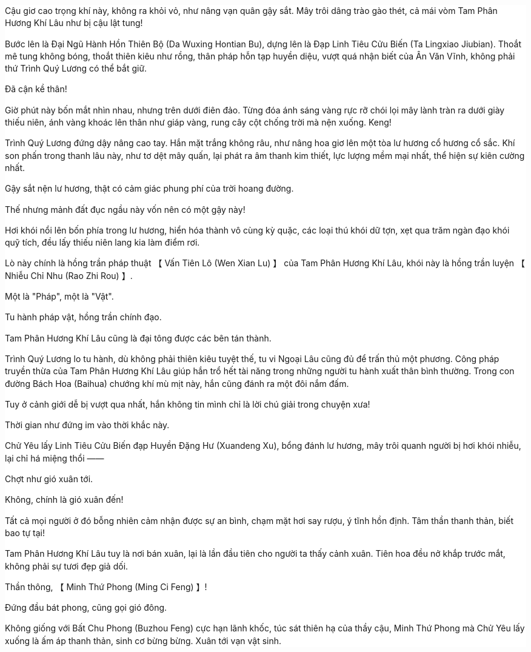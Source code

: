 Cậu giơ cao trọng khí này, không ra khỏi vỏ, như nâng vạn quân gậy sắt. Mây trôi dâng trào gào thét, cả mái vòm Tam Phân Hương Khí Lâu như bị cậu lật tung!

Bước lên là Đại Ngũ Hành Hồn Thiên Bộ (Da Wuxing Hontian Bu), dựng lên là Đạp Linh Tiêu Cửu Biến (Ta Lingxiao Jiubian). Thoắt mê tung không bóng, thoắt thiên kiêu như rồng, thân pháp hỗn tạp huyền diệu, vượt quá nhận biết của Ân Văn Vĩnh, không phải thứ Trình Quý Lương có thể bắt giữ.

Đã cận kề thân!

Giờ phút này bốn mắt nhìn nhau, nhưng trên dưới điên đảo. Từng đóa ánh sáng vàng rực rỡ chói lọi mây lành tràn ra dưới giày thiếu niên, ánh vàng khoác lên thân như giáp vàng, rung cây cột chống trời mà nện xuống. Keng!

Trình Quý Lương đứng dậy nâng cao tay. Hắn mặt trắng không râu, như nâng hoa giơ lên một tòa lư hương cổ hương cổ sắc. Khí son phấn trong thanh lâu này, như tơ dệt mây quấn, lại phát ra âm thanh kim thiết, lực lượng mềm mại nhất, thể hiện sự kiên cường nhất.

Gậy sắt nện lư hương, thật có cảm giác phung phí của trời hoang đường.

Thế nhưng mảnh đất đục ngầu này vốn nên có một gậy này!

Hơi khói nổi lên bốn phía trong lư hương, hiển hóa thành vô cùng kỳ quặc, các loại thú khói dữ tợn, xẹt qua trăm ngàn đạo khói quỹ tích, đều lấy thiếu niên lang kia làm điểm rơi.

Lò này chính là hồng trần pháp thuật 【 Vấn Tiên Lô (Wen Xian Lu) 】 của Tam Phân Hương Khí Lâu, khói này là hồng trần luyện 【 Nhiễu Chỉ Nhu (Rao Zhi Rou) 】.

Một là "Pháp", một là "Vật".

Tu hành pháp vật, hồng trần chính đạo.

Tam Phân Hương Khí Lâu cũng là đại tông được các bên tán thành.

Trình Quý Lương lo tu hành, dù không phải thiên kiêu tuyệt thế, tu vi Ngoại Lâu cũng đủ để trấn thủ một phương. Công pháp truyền thừa của Tam Phân Hương Khí Lâu giúp hắn trổ hết tài năng trong những người tu hành xuất thân bình thường. Trong con đường Bách Hoa (Baihua) chướng khí mù mịt này, hắn cũng đánh ra một đôi nắm đấm.

Tuy ở cảnh giới dễ bị vượt qua nhất, hắn không tin mình chỉ là lời chú giải trong chuyện xưa!

Thời gian như đứng im vào thời khắc này.

Chử Yêu lấy Linh Tiêu Cửu Biến đạp Huyền Đặng Hư (Xuandeng Xu), bổng đánh lư hương, mây trôi quanh người bị hơi khói nhiễu, lại chỉ há miệng thổi ——

Chợt như gió xuân tới.

Không, chính là gió xuân đến!

Tất cả mọi người ở đó bỗng nhiên cảm nhận được sự an bình, chạm mặt hơi say rượu, ý tĩnh hồn định. Tâm thần thanh thản, biết bao tự tại!

Tam Phân Hương Khí Lâu tuy là nơi bán xuân, lại là lần đầu tiên cho người ta thấy cảnh xuân. Tiên hoa đều nở khắp trước mắt, không phải sự tươi đẹp giả dối.

Thần thông, 【 Minh Thứ Phong (Ming Ci Feng) 】!

Đứng đầu bát phong, cũng gọi gió đông.

Không giống với Bất Chu Phong (Buzhou Feng) cực hạn lãnh khốc, túc sát thiên hạ của thầy cậu, Minh Thứ Phong mà Chử Yêu lấy xuống là ấm áp thanh thản, sinh cơ bừng bừng. Xuân tới vạn vật sinh.
